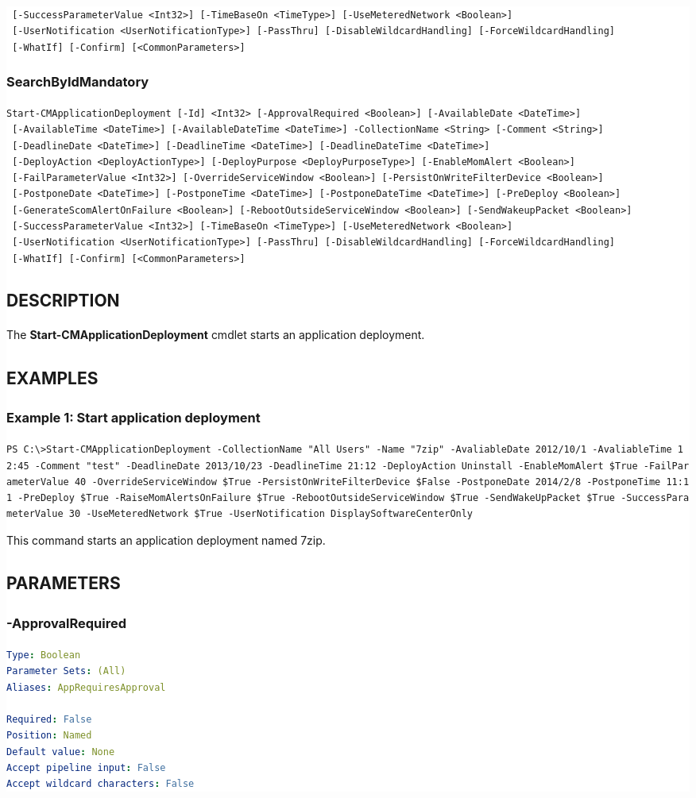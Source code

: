 ```
 [-SuccessParameterValue <Int32>] [-TimeBaseOn <TimeType>] [-UseMeteredNetwork <Boolean>]
 [-UserNotification <UserNotificationType>] [-PassThru] [-DisableWildcardHandling] [-ForceWildcardHandling]
 [-WhatIf] [-Confirm] [<CommonParameters>]
```

### SearchByIdMandatory
```
Start-CMApplicationDeployment [-Id] <Int32> [-ApprovalRequired <Boolean>] [-AvailableDate <DateTime>]
 [-AvailableTime <DateTime>] [-AvailableDateTime <DateTime>] -CollectionName <String> [-Comment <String>]
 [-DeadlineDate <DateTime>] [-DeadlineTime <DateTime>] [-DeadlineDateTime <DateTime>]
 [-DeployAction <DeployActionType>] [-DeployPurpose <DeployPurposeType>] [-EnableMomAlert <Boolean>]
 [-FailParameterValue <Int32>] [-OverrideServiceWindow <Boolean>] [-PersistOnWriteFilterDevice <Boolean>]
 [-PostponeDate <DateTime>] [-PostponeTime <DateTime>] [-PostponeDateTime <DateTime>] [-PreDeploy <Boolean>]
 [-GenerateScomAlertOnFailure <Boolean>] [-RebootOutsideServiceWindow <Boolean>] [-SendWakeupPacket <Boolean>]
 [-SuccessParameterValue <Int32>] [-TimeBaseOn <TimeType>] [-UseMeteredNetwork <Boolean>]
 [-UserNotification <UserNotificationType>] [-PassThru] [-DisableWildcardHandling] [-ForceWildcardHandling]
 [-WhatIf] [-Confirm] [<CommonParameters>]
```

## DESCRIPTION
The **Start-CMApplicationDeployment** cmdlet starts an application deployment.

## EXAMPLES

### Example 1: Start application deployment
```
PS C:\>Start-CMApplicationDeployment -CollectionName "All Users" -Name "7zip" -AvaliableDate 2012/10/1 -AvaliableTime 12:45 -Comment "test" -DeadlineDate 2013/10/23 -DeadlineTime 21:12 -DeployAction Uninstall -EnableMomAlert $True -FailParameterValue 40 -OverrideServiceWindow $True -PersistOnWriteFilterDevice $False -PostponeDate 2014/2/8 -PostponeTime 11:11 -PreDeploy $True -RaiseMomAlertsOnFailure $True -RebootOutsideServiceWindow $True -SendWakeUpPacket $True -SuccessParameterValue 30 -UseMeteredNetwork $True -UserNotification DisplaySoftwareCenterOnly
```

This command starts an application deployment named 7zip.

## PARAMETERS

### -ApprovalRequired


```yaml
Type: Boolean
Parameter Sets: (All)
Aliases: AppRequiresApproval

Required: False
Position: Named
Default value: None
Accept pipeline input: False
Accept wildcard characters: False
```
